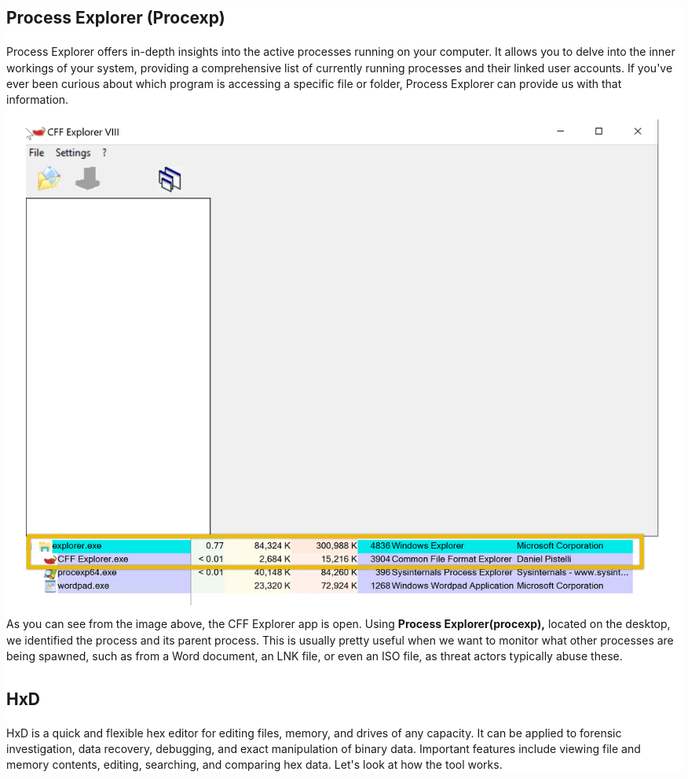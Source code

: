 ## Process Explorer (Procexp)

Process Explorer offers in-depth insights into the active processes running on your computer. It allows you to delve into the inner workings of your system, providing a comprehensive list of currently running processes and their linked user accounts. If you've ever been curious about which program is accessing a specific file or folder, Process Explorer can provide us with that information.

<img src="../../_resources/5e6bbe59a46ee9407fd65bbe-1727171.png" alt="The image shows the process and it's parent. We can validate the process ID and other information of the process here" width="811" height="619" style="display:block; margin: 0 auto;">

As you can see from the image above, the CFF Explorer app is open. Using **Process Explorer(procexp),** located on the desktop, we identified the process and its parent process. This is usually pretty useful when we want to monitor what other processes are being spawned, such as from a Word document, an <span style="color: inherit;">LNK</span> file, or even an ISO file, as threat actors typically abuse these.

## HxD

HxD is a quick and flexible hex editor for editing files, memory, and drives of any capacity. It can be applied to forensic investigation, data recovery, debugging, and exact manipulation of binary data. Important features include viewing file and memory contents, editing, searching, and comparing hex data. Let's look at how the tool works.
